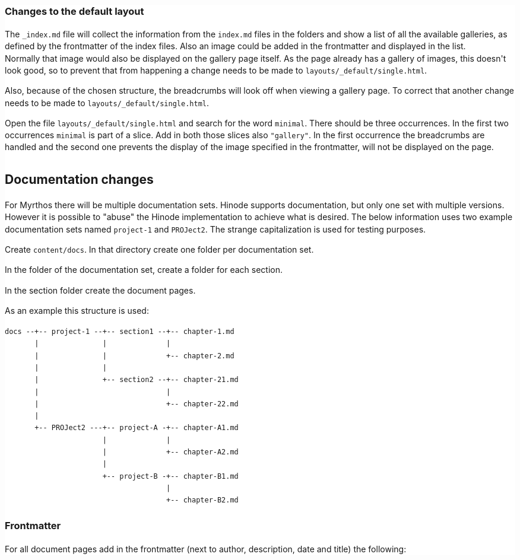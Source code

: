 ### Changes to the default layout

The `_index.md` file will collect the information from the `index.md` files in the folders and show a list of all the available galleries, as defined by the frontmatter of the index files. Also an image could be added in the frontmatter and displayed in the list.  
Normally that image would also be displayed on the gallery page itself. As the page already has a gallery of images, this doesn't look good, so to prevent that from happening a change needs to be made to `layouts/_default/single.html`.

Also, because of the chosen structure, the breadcrumbs will look off when viewing a gallery page. To correct that another change needs to be made to `layouts/_default/single.html`.

Open the file `layouts/_default/single.html` and search for the word `minimal`. There should be three occurrences. In the first two occurrences `minimal` is part of a slice. Add in both those slices also `"gallery"`. In the first occurrence the breadcrumbs are handled and the second one prevents the display of the image specified in the frontmatter, will not be displayed on the page.

## Documentation changes

For Myrthos there will be multiple documentation sets. Hinode supports documentation, but only one set with multiple versions. However it is possible to "abuse" the Hinode implementation to achieve what is desired. The below information uses two example documentation sets named `project-1` and `PROJect2`. The strange capitalization is used for testing purposes.

Create `content/docs`. In that directory create one folder per documentation set.

In the folder of the documentation set, create a folder for each section.

In the section folder create the document pages.

As an example this structure is used:

```goat
docs --+-- project-1 --+-- section1 --+-- chapter-1.md                                     
       |               |              |
       |               |              +-- chapter-2.md
       |               |
       |               +-- section2 --+-- chapter-21.md
       |                              |
       |                              +-- chapter-22.md
       |
       +-- PROJect2 ---+-- project-A -+-- chapter-A1.md
                       |              |
                       |              +-- chapter-A2.md
                       |
                       +-- project-B -+-- chapter-B1.md
                                      |
                                      +-- chapter-B2.md
```

### Frontmatter

For all document pages add in the frontmatter (next to author, description, date and title) the following:
